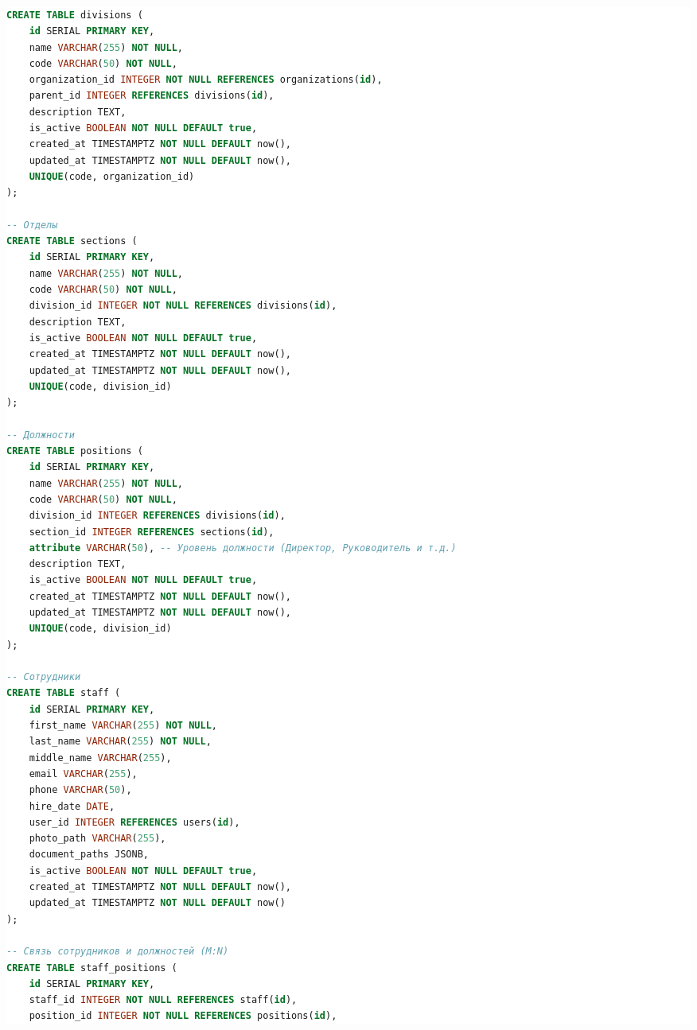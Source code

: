 ```sql
CREATE TABLE divisions (
    id SERIAL PRIMARY KEY,
    name VARCHAR(255) NOT NULL,
    code VARCHAR(50) NOT NULL,
    organization_id INTEGER NOT NULL REFERENCES organizations(id),
    parent_id INTEGER REFERENCES divisions(id),
    description TEXT,
    is_active BOOLEAN NOT NULL DEFAULT true,
    created_at TIMESTAMPTZ NOT NULL DEFAULT now(),
    updated_at TIMESTAMPTZ NOT NULL DEFAULT now(),
    UNIQUE(code, organization_id)
);

-- Отделы
CREATE TABLE sections (
    id SERIAL PRIMARY KEY,
    name VARCHAR(255) NOT NULL,
    code VARCHAR(50) NOT NULL,
    division_id INTEGER NOT NULL REFERENCES divisions(id),
    description TEXT,
    is_active BOOLEAN NOT NULL DEFAULT true,
    created_at TIMESTAMPTZ NOT NULL DEFAULT now(),
    updated_at TIMESTAMPTZ NOT NULL DEFAULT now(),
    UNIQUE(code, division_id)
);

-- Должности
CREATE TABLE positions (
    id SERIAL PRIMARY KEY,
    name VARCHAR(255) NOT NULL,
    code VARCHAR(50) NOT NULL,
    division_id INTEGER REFERENCES divisions(id),
    section_id INTEGER REFERENCES sections(id),
    attribute VARCHAR(50), -- Уровень должности (Директор, Руководитель и т.д.)
    description TEXT,
    is_active BOOLEAN NOT NULL DEFAULT true,
    created_at TIMESTAMPTZ NOT NULL DEFAULT now(),
    updated_at TIMESTAMPTZ NOT NULL DEFAULT now(),
    UNIQUE(code, division_id)
);

-- Сотрудники
CREATE TABLE staff (
    id SERIAL PRIMARY KEY,
    first_name VARCHAR(255) NOT NULL,
    last_name VARCHAR(255) NOT NULL,
    middle_name VARCHAR(255),
    email VARCHAR(255),
    phone VARCHAR(50),
    hire_date DATE,
    user_id INTEGER REFERENCES users(id),
    photo_path VARCHAR(255),
    document_paths JSONB,
    is_active BOOLEAN NOT NULL DEFAULT true,
    created_at TIMESTAMPTZ NOT NULL DEFAULT now(),
    updated_at TIMESTAMPTZ NOT NULL DEFAULT now()
);

-- Связь сотрудников и должностей (M:N)
CREATE TABLE staff_positions (
    id SERIAL PRIMARY KEY,
    staff_id INTEGER NOT NULL REFERENCES staff(id),
    position_id INTEGER NOT NULL REFERENCES positions(id),
```